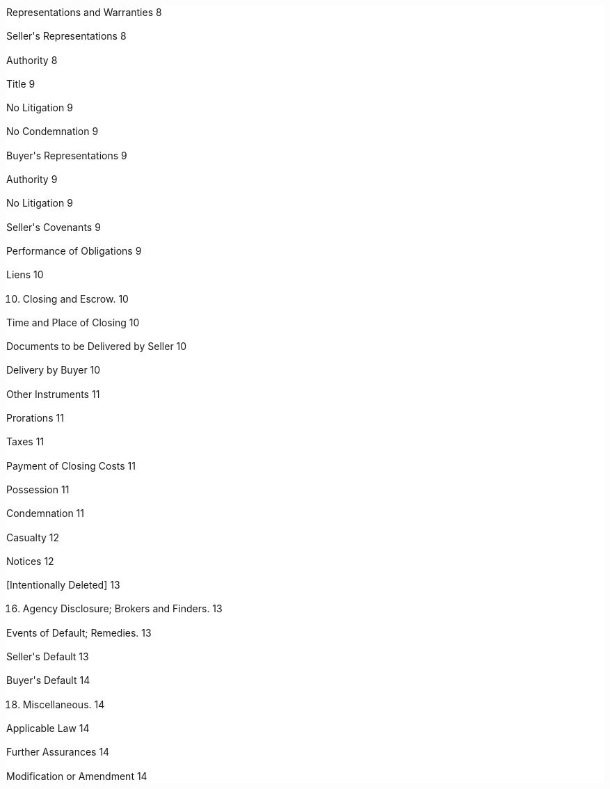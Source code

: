  Representations and Warranties 8

 Seller's Representations 8

 Authority 8

 Title 9

 No Litigation 9

 No Condemnation 9

 Buyer's Representations 9

 Authority 9

 No Litigation 9

 Seller's Covenants 9

 Performance of Obligations 9

 Liens 10

 10. Closing and Escrow. 10

 Time and Place of Closing 10

 Documents to be Delivered by Seller 10

 Delivery by Buyer 10

 Other Instruments 11

 Prorations 11

 Taxes 11

 Payment of Closing Costs 11

 Possession 11

 Condemnation 11

 Casualty 12

 Notices 12

 [Intentionally Deleted] 13

 16. Agency Disclosure; Brokers and Finders. 13

 Events of Default; Remedies. 13

 Seller's Default 13

 Buyer's Default 14

 18. Miscellaneous. 14

 Applicable Law 14

 Further Assurances 14

 Modification or Amendment 14
